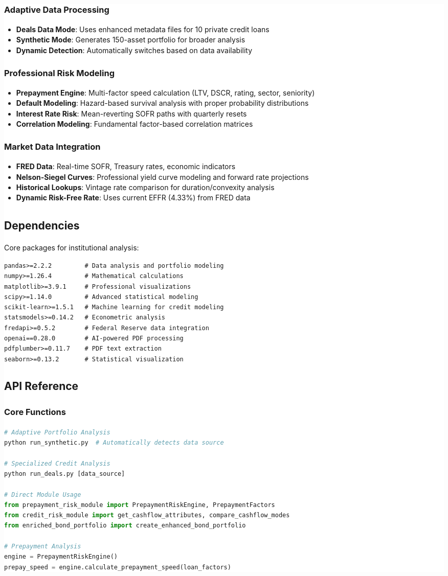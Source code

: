 ### Adaptive Data Processing
- **Deals Data Mode**: Uses enhanced metadata files for 10 private credit loans
- **Synthetic Mode**: Generates 150-asset portfolio for broader analysis
- **Dynamic Detection**: Automatically switches based on data availability

### Professional Risk Modeling
- **Prepayment Engine**: Multi-factor speed calculation (LTV, DSCR, rating, sector, seniority)
- **Default Modeling**: Hazard-based survival analysis with proper probability distributions
- **Interest Rate Risk**: Mean-reverting SOFR paths with quarterly resets
- **Correlation Modeling**: Fundamental factor-based correlation matrices

### Market Data Integration
- **FRED Data**: Real-time SOFR, Treasury rates, economic indicators
- **Nelson-Siegel Curves**: Professional yield curve modeling and forward rate projections
- **Historical Lookups**: Vintage rate comparison for duration/convexity analysis
- **Dynamic Risk-Free Rate**: Uses current EFFR (4.33%) from FRED data

## Dependencies

Core packages for institutional analysis:
```
pandas>=2.2.2         # Data analysis and portfolio modeling
numpy>=1.26.4         # Mathematical calculations
matplotlib>=3.9.1     # Professional visualizations
scipy>=1.14.0         # Advanced statistical modeling
scikit-learn>=1.5.1   # Machine learning for credit modeling
statsmodels>=0.14.2   # Econometric analysis
fredapi>=0.5.2        # Federal Reserve data integration
openai==0.28.0        # AI-powered PDF processing
pdfplumber>=0.11.7    # PDF text extraction
seaborn>=0.13.2       # Statistical visualization
```

## API Reference

### Core Functions
```python
# Adaptive Portfolio Analysis
python run_synthetic.py  # Automatically detects data source

# Specialized Credit Analysis
python run_deals.py [data_source]

# Direct Module Usage
from prepayment_risk_module import PrepaymentRiskEngine, PrepaymentFactors
from credit_risk_module import get_cashflow_attributes, compare_cashflow_modes
from enriched_bond_portfolio import create_enhanced_bond_portfolio

# Prepayment Analysis
engine = PrepaymentRiskEngine()
prepay_speed = engine.calculate_prepayment_speed(loan_factors)
```
